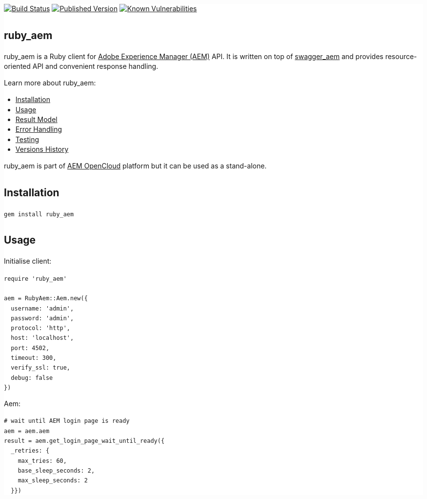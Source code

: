 [![Build Status](https://img.shields.io/travis/shinesolutions/ruby_aem.svg)](http://travis-ci.org/shinesolutions/ruby_aem)
[![Published Version](https://badge.fury.io/rb/ruby_aem.svg)](https://rubygems.org/gems/ruby_aem)
[![Known Vulnerabilities](https://snyk.io/test/github/shinesolutions/ruby_aem/badge.svg)](https://snyk.io/test/github/shinesolutions/ruby_aem)

ruby_aem
--------

ruby_aem is a Ruby client for [Adobe Experience Manager (AEM)](http://www.adobe.com/au/marketing-cloud/enterprise-content-management.html) API.
It is written on top of [swagger_aem](https://github.com/shinesolutions/swagger-aem/blob/master/ruby/README.md) and provides resource-oriented API and convenient response handling.

Learn more about ruby_aem:

* [Installation](https://github.com/shinesolutions/ruby_aem#installation)
* [Usage](https://github.com/shinesolutions/ruby_aem#usage)
* [Result Model](https://github.com/shinesolutions/ruby_aem#result)
* [Error Handling](https://github.com/shinesolutions/ruby_aem#error-handling)
* [Testing](https://github.com/shinesolutions/ruby_aem#testing)
* [Versions History](https://github.com/shinesolutions/ruby_aem/blob/master/docs/versions.md)

ruby_aem is part of [AEM OpenCloud](https://aemopencloud.io) platform but it can be used as a stand-alone.

Installation
------------

    gem install ruby_aem

Usage
-----

Initialise client:

    require 'ruby_aem'

    aem = RubyAem::Aem.new({
      username: 'admin',
      password: 'admin',
      protocol: 'http',
      host: 'localhost',
      port: 4502,
      timeout: 300,
      verify_ssl: true,
      debug: false
    })

Aem:

    # wait until AEM login page is ready
    aem = aem.aem
    result = aem.get_login_page_wait_until_ready({
      _retries: {
        max_tries: 60,
        base_sleep_seconds: 2,
        max_sleep_seconds: 2
      }})
